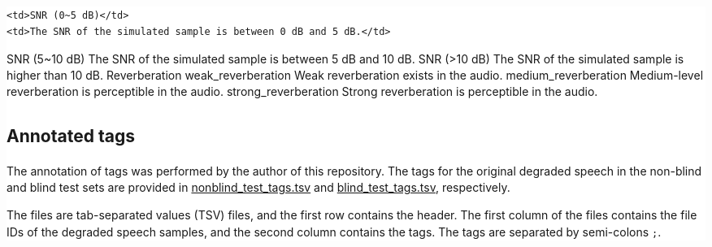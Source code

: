     <td>SNR (0~5 dB)</td>
    <td>The SNR of the simulated sample is between 0 dB and 5 dB.</td>
</tr>
<tr>
    <td>SNR (5~10 dB)</td>
    <td>The SNR of the simulated sample is between 5 dB and 10 dB.</td>
</tr>
<tr>
    <td>SNR (>10 dB)</td>
    <td>The SNR of the simulated sample is higher than 10 dB.</td>
</tr>
<tr>
    <td rowspan="3">Reverberation</td>
    <td>weak_reverberation</td>
    <td>Weak reverberation exists in the audio.</td>
</tr>
<tr>
    <td>medium_reverberation</td>
    <td>Medium-level reverberation is perceptible in the audio.</td>
</tr>
<tr>
    <td>strong_reverberation</td>
    <td>Strong reverberation is perceptible in the audio.</td>
</tr>
</tbody>
</table>


## Annotated tags

The annotation of tags was performed by the author of this repository. The tags for the original degraded speech in the non-blind and blind test sets are provided in [nonblind_test_tags.tsv](nonblind_test_tags.tsv) and [blind_test_tags.tsv](blind_test_tags.tsv), respectively.

The files are tab-separated values (TSV) files, and the first row contains the header.
The first column of the files contains the file IDs of the degraded speech samples, and the second column contains the tags.
The tags are separated by semi-colons `;`.